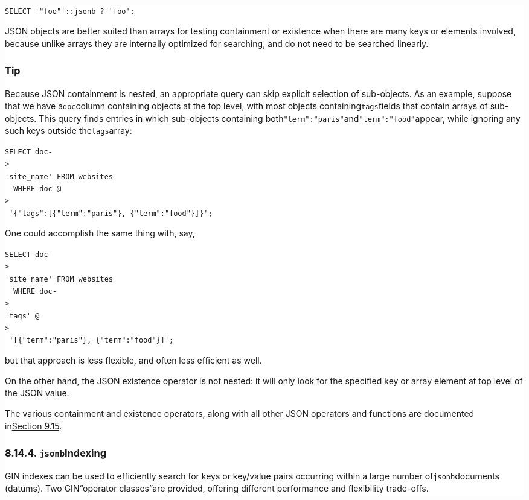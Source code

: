 ```
SELECT '"foo"'::jsonb ? 'foo';

```

JSON objects are better suited than arrays for testing containment or existence when there are many keys or elements involved, because unlike arrays they are internally optimized for searching, and do not need to be searched linearly.

### Tip

Because JSON containment is nested, an appropriate query can skip explicit selection of sub-objects. As an example, suppose that we have a`doc`column containing objects at the top level, with most objects containing`tags`fields that contain arrays of sub-objects. This query finds entries in which sub-objects containing both`"term":"paris"`and`"term":"food"`appear, while ignoring any such keys outside the`tags`array:

```
SELECT doc-
>
'site_name' FROM websites
  WHERE doc @
>
 '{"tags":[{"term":"paris"}, {"term":"food"}]}';

```

One could accomplish the same thing with, say,

```
SELECT doc-
>
'site_name' FROM websites
  WHERE doc-
>
'tags' @
>
 '[{"term":"paris"}, {"term":"food"}]';

```

but that approach is less flexible, and often less efficient as well.

On the other hand, the JSON existence operator is not nested: it will only look for the specified key or array element at top level of the JSON value.

The various containment and existence operators, along with all other JSON operators and functions are documented in[Section 9.15](https://www.postgresql.org/docs/10/static/functions-json.html).

### 8.14.4. `jsonb`Indexing



GIN indexes can be used to efficiently search for keys or key/value pairs occurring within a large number of`jsonb`documents \(datums\). Two GIN“operator classes”are provided, offering different performance and flexibility trade-offs.


[^1]: [PostgreSQL: Documentation: 10: 8.14. JSON Types](https://www.postgresql.org/docs/10/static/datatype-json.html)